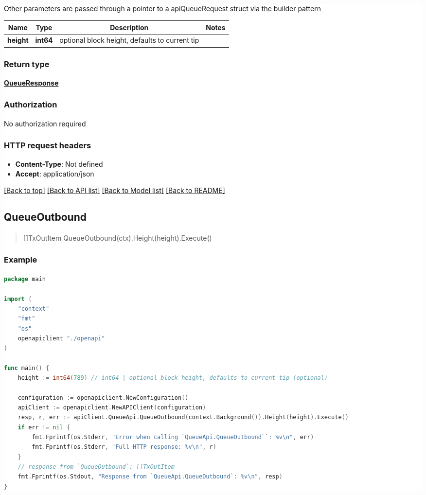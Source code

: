 Other parameters are passed through a pointer to a apiQueueRequest struct via the builder pattern


Name | Type | Description  | Notes
------------- | ------------- | ------------- | -------------
 **height** | **int64** | optional block height, defaults to current tip | 

### Return type

[**QueueResponse**](QueueResponse.md)

### Authorization

No authorization required

### HTTP request headers

- **Content-Type**: Not defined
- **Accept**: application/json

[[Back to top]](#) [[Back to API list]](../README.md#documentation-for-api-endpoints)
[[Back to Model list]](../README.md#documentation-for-models)
[[Back to README]](../README.md)


## QueueOutbound

> []TxOutItem QueueOutbound(ctx).Height(height).Execute()





### Example

```go
package main

import (
    "context"
    "fmt"
    "os"
    openapiclient "./openapi"
)

func main() {
    height := int64(789) // int64 | optional block height, defaults to current tip (optional)

    configuration := openapiclient.NewConfiguration()
    apiClient := openapiclient.NewAPIClient(configuration)
    resp, r, err := apiClient.QueueApi.QueueOutbound(context.Background()).Height(height).Execute()
    if err != nil {
        fmt.Fprintf(os.Stderr, "Error when calling `QueueApi.QueueOutbound``: %v\n", err)
        fmt.Fprintf(os.Stderr, "Full HTTP response: %v\n", r)
    }
    // response from `QueueOutbound`: []TxOutItem
    fmt.Fprintf(os.Stdout, "Response from `QueueApi.QueueOutbound`: %v\n", resp)
}
```
